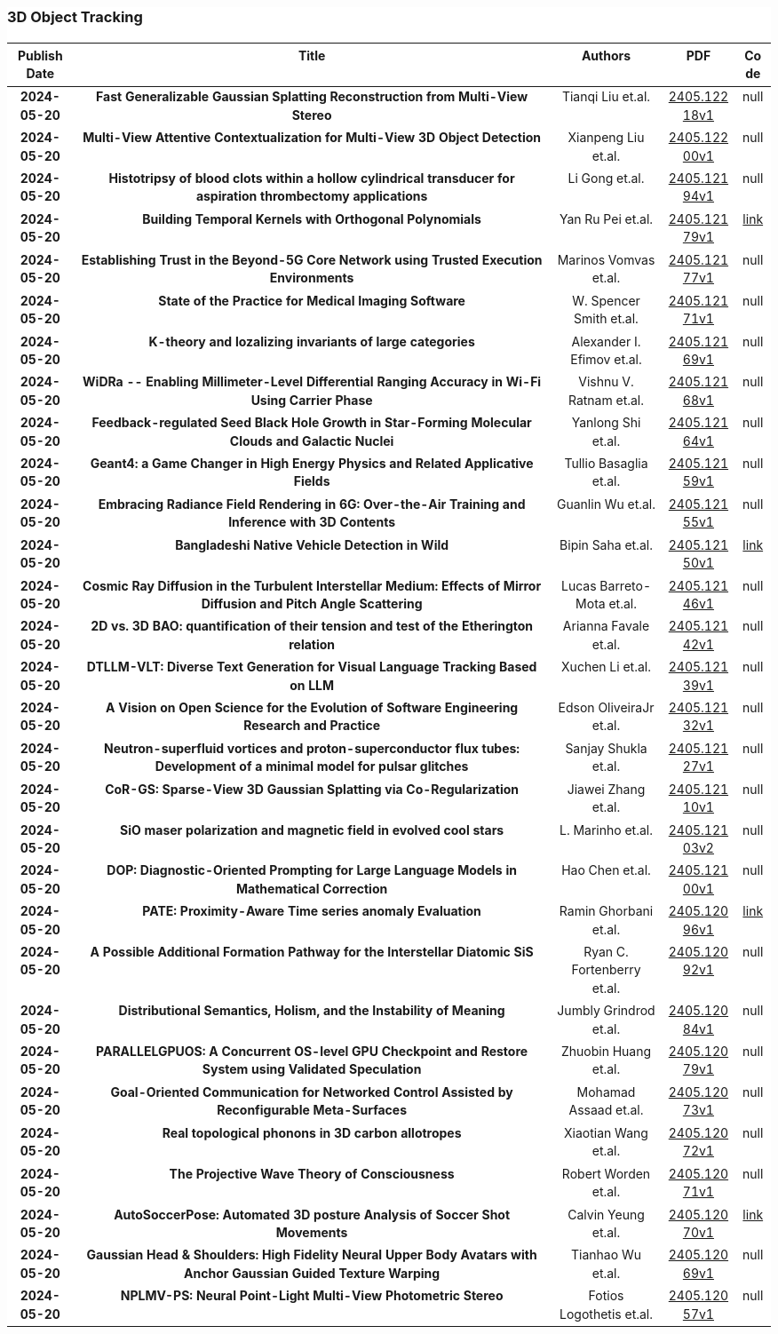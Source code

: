 ### 3D Object Tracking
|Publish Date|Title|Authors|PDF|Code|
| :---: | :---: | :---: | :---: | :---: |
|**2024-05-20**|**Fast Generalizable Gaussian Splatting Reconstruction from Multi-View Stereo**|Tianqi Liu et.al.|[2405.12218v1](http://arxiv.org/abs/2405.12218v1)|null|
|**2024-05-20**|**Multi-View Attentive Contextualization for Multi-View 3D Object Detection**|Xianpeng Liu et.al.|[2405.12200v1](http://arxiv.org/abs/2405.12200v1)|null|
|**2024-05-20**|**Histotripsy of blood clots within a hollow cylindrical transducer for aspiration thrombectomy applications**|Li Gong et.al.|[2405.12194v1](http://arxiv.org/abs/2405.12194v1)|null|
|**2024-05-20**|**Building Temporal Kernels with Orthogonal Polynomials**|Yan Ru Pei et.al.|[2405.12179v1](http://arxiv.org/abs/2405.12179v1)|[link](https://github.com/peabrane/pleiades)|
|**2024-05-20**|**Establishing Trust in the Beyond-5G Core Network using Trusted Execution Environments**|Marinos Vomvas et.al.|[2405.12177v1](http://arxiv.org/abs/2405.12177v1)|null|
|**2024-05-20**|**State of the Practice for Medical Imaging Software**|W. Spencer Smith et.al.|[2405.12171v1](http://arxiv.org/abs/2405.12171v1)|null|
|**2024-05-20**|**K-theory and lozalizing invariants of large categories**|Alexander I. Efimov et.al.|[2405.12169v1](http://arxiv.org/abs/2405.12169v1)|null|
|**2024-05-20**|**WiDRa -- Enabling Millimeter-Level Differential Ranging Accuracy in Wi-Fi Using Carrier Phase**|Vishnu V. Ratnam et.al.|[2405.12168v1](http://arxiv.org/abs/2405.12168v1)|null|
|**2024-05-20**|**Feedback-regulated Seed Black Hole Growth in Star-Forming Molecular Clouds and Galactic Nuclei**|Yanlong Shi et.al.|[2405.12164v1](http://arxiv.org/abs/2405.12164v1)|null|
|**2024-05-20**|**Geant4: a Game Changer in High Energy Physics and Related Applicative Fields**|Tullio Basaglia et.al.|[2405.12159v1](http://arxiv.org/abs/2405.12159v1)|null|
|**2024-05-20**|**Embracing Radiance Field Rendering in 6G: Over-the-Air Training and Inference with 3D Contents**|Guanlin Wu et.al.|[2405.12155v1](http://arxiv.org/abs/2405.12155v1)|null|
|**2024-05-20**|**Bangladeshi Native Vehicle Detection in Wild**|Bipin Saha et.al.|[2405.12150v1](http://arxiv.org/abs/2405.12150v1)|[link](https://github.com/bipin-saha/bnvd)|
|**2024-05-20**|**Cosmic Ray Diffusion in the Turbulent Interstellar Medium: Effects of Mirror Diffusion and Pitch Angle Scattering**|Lucas Barreto-Mota et.al.|[2405.12146v1](http://arxiv.org/abs/2405.12146v1)|null|
|**2024-05-20**|**2D vs. 3D BAO: quantification of their tension and test of the Etherington relation**|Arianna Favale et.al.|[2405.12142v1](http://arxiv.org/abs/2405.12142v1)|null|
|**2024-05-20**|**DTLLM-VLT: Diverse Text Generation for Visual Language Tracking Based on LLM**|Xuchen Li et.al.|[2405.12139v1](http://arxiv.org/abs/2405.12139v1)|null|
|**2024-05-20**|**A Vision on Open Science for the Evolution of Software Engineering Research and Practice**|Edson OliveiraJr et.al.|[2405.12132v1](http://arxiv.org/abs/2405.12132v1)|null|
|**2024-05-20**|**Neutron-superfluid vortices and proton-superconductor flux tubes: Development of a minimal model for pulsar glitches**|Sanjay Shukla et.al.|[2405.12127v1](http://arxiv.org/abs/2405.12127v1)|null|
|**2024-05-20**|**CoR-GS: Sparse-View 3D Gaussian Splatting via Co-Regularization**|Jiawei Zhang et.al.|[2405.12110v1](http://arxiv.org/abs/2405.12110v1)|null|
|**2024-05-20**|**SiO maser polarization and magnetic field in evolved cool stars**|L. Marinho et.al.|[2405.12103v2](http://arxiv.org/abs/2405.12103v2)|null|
|**2024-05-20**|**DOP: Diagnostic-Oriented Prompting for Large Language Models in Mathematical Correction**|Hao Chen et.al.|[2405.12100v1](http://arxiv.org/abs/2405.12100v1)|null|
|**2024-05-20**|**PATE: Proximity-Aware Time series anomaly Evaluation**|Ramin Ghorbani et.al.|[2405.12096v1](http://arxiv.org/abs/2405.12096v1)|[link](https://github.com/raminghorbanii/pate)|
|**2024-05-20**|**A Possible Additional Formation Pathway for the Interstellar Diatomic SiS**|Ryan C. Fortenberry et.al.|[2405.12092v1](http://arxiv.org/abs/2405.12092v1)|null|
|**2024-05-20**|**Distributional Semantics, Holism, and the Instability of Meaning**|Jumbly Grindrod et.al.|[2405.12084v1](http://arxiv.org/abs/2405.12084v1)|null|
|**2024-05-20**|**PARALLELGPUOS: A Concurrent OS-level GPU Checkpoint and Restore System using Validated Speculation**|Zhuobin Huang et.al.|[2405.12079v1](http://arxiv.org/abs/2405.12079v1)|null|
|**2024-05-20**|**Goal-Oriented Communication for Networked Control Assisted by Reconfigurable Meta-Surfaces**|Mohamad Assaad et.al.|[2405.12073v1](http://arxiv.org/abs/2405.12073v1)|null|
|**2024-05-20**|**Real topological phonons in 3D carbon allotropes**|Xiaotian Wang et.al.|[2405.12072v1](http://arxiv.org/abs/2405.12072v1)|null|
|**2024-05-20**|**The Projective Wave Theory of Consciousness**|Robert Worden et.al.|[2405.12071v1](http://arxiv.org/abs/2405.12071v1)|null|
|**2024-05-20**|**AutoSoccerPose: Automated 3D posture Analysis of Soccer Shot Movements**|Calvin Yeung et.al.|[2405.12070v1](http://arxiv.org/abs/2405.12070v1)|[link](https://github.com/calvinyeungck/3d-shot-posture-dataset)|
|**2024-05-20**|**Gaussian Head & Shoulders: High Fidelity Neural Upper Body Avatars with Anchor Gaussian Guided Texture Warping**|Tianhao Wu et.al.|[2405.12069v1](http://arxiv.org/abs/2405.12069v1)|null|
|**2024-05-20**|**NPLMV-PS: Neural Point-Light Multi-View Photometric Stereo**|Fotios Logothetis et.al.|[2405.12057v1](http://arxiv.org/abs/2405.12057v1)|null|
